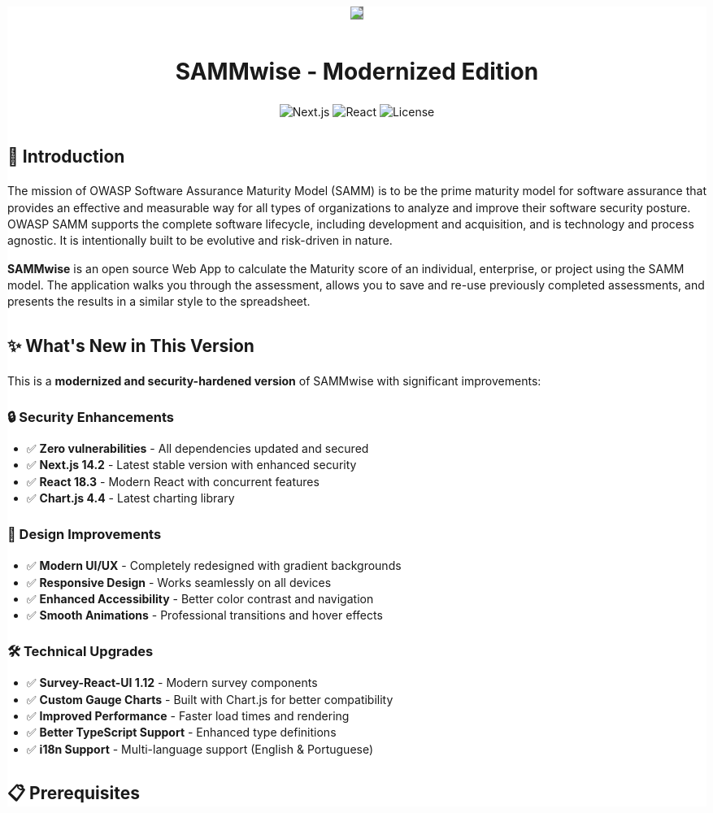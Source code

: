 <p align="center">
    <img style="background-color:grey" src="https://owasp.org/assets/images/logo.svg" height="128">
    <h1 align="center">SAMMwise - Modernized Edition</h1>
</p>

<p align="center">
  <img alt="Next.js" src="https://img.shields.io/badge/Next.js-14.2-black?style=for-the-badge&logo=next.js">
  <img alt="React" src="https://img.shields.io/badge/React-18.3-blue?style=for-the-badge&logo=react">
  <img alt="License" src="https://img.shields.io/github/license/owaspsamm/sammwise?style=for-the-badge">
</p>

## 🚀 Introduction 

The mission of OWASP Software Assurance Maturity Model (SAMM) is to be the prime maturity model for software assurance that provides an effective and measurable way for all types of organizations to analyze and improve their software security posture. OWASP SAMM supports the complete software lifecycle, including development and acquisition, and is technology and process agnostic. It is intentionally built to be evolutive and risk-driven in nature.

**SAMMwise** is an open source Web App to calculate the Maturity score of an individual, enterprise, or project using the SAMM model. The application walks you through the assessment, allows you to save and re-use previously completed assessments, and presents the results in a similar style to the spreadsheet.

## ✨ What's New in This Version

This is a **modernized and security-hardened version** of SAMMwise with significant improvements:

### 🔒 Security Enhancements
- ✅ **Zero vulnerabilities** - All dependencies updated and secured
- ✅ **Next.js 14.2** - Latest stable version with enhanced security
- ✅ **React 18.3** - Modern React with concurrent features
- ✅ **Chart.js 4.4** - Latest charting library

### 🎨 Design Improvements
- ✅ **Modern UI/UX** - Completely redesigned with gradient backgrounds
- ✅ **Responsive Design** - Works seamlessly on all devices
- ✅ **Enhanced Accessibility** - Better color contrast and navigation
- ✅ **Smooth Animations** - Professional transitions and hover effects

### 🛠️ Technical Upgrades
- ✅ **Survey-React-UI 1.12** - Modern survey components
- ✅ **Custom Gauge Charts** - Built with Chart.js for better compatibility
- ✅ **Improved Performance** - Faster load times and rendering
- ✅ **Better TypeScript Support** - Enhanced type definitions
- ✅ **i18n Support** - Multi-language support (English & Portuguese)

## 📋 Prerequisites
